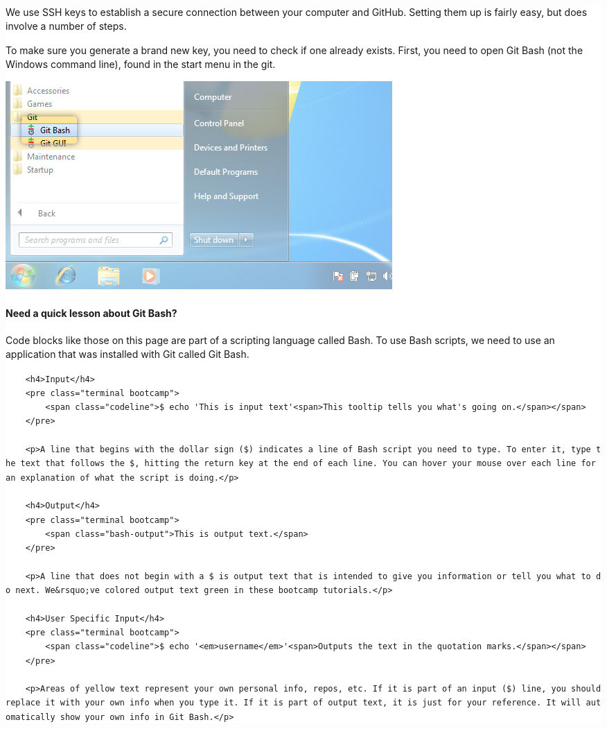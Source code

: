 We use SSH keys to establish a secure connection between your computer and GitHub. Setting them up is fairly easy, but does involve a number of steps.

To make sure you generate a brand new key, you need to check if one already exists. First, you need to open Git Bash (not the Windows command line), found in the start menu in the git.

<img src="/images/bootcamp/bootcamp_1_win_gitbash.jpg" width="558" height="300" alt="Open the terminal" />

<div class="more-info">
	<h4 class="compressed">Need a quick lesson about Git Bash?</h4>
	<div class="more-content">
		<p>Code blocks like those on this page are part of a scripting language called Bash. To use Bash scripts, we need to use an application that was installed with Git called Git Bash.</p>
		
		<h4>Input</h4>
		<pre class="terminal bootcamp">
			<span class="codeline">$ echo 'This is input text'<span>This tooltip tells you what's going on.</span></span>
		</pre>
		
		<p>A line that begins with the dollar sign ($) indicates a line of Bash script you need to type. To enter it, type the text that follows the $, hitting the return key at the end of each line. You can hover your mouse over each line for an explanation of what the script is doing.</p>
		
		<h4>Output</h4>
		<pre class="terminal bootcamp">
			<span class="bash-output">This is output text.</span>
		</pre>
		
		<p>A line that does not begin with a $ is output text that is intended to give you information or tell you what to do next. We&rsquo;ve colored output text green in these bootcamp tutorials.</p>
		
		<h4>User Specific Input</h4>
		<pre class="terminal bootcamp">
			<span class="codeline">$ echo '<em>username</em>'<span>Outputs the text in the quotation marks.</span></span>
		</pre>
		
		<p>Areas of yellow text represent your own personal info, repos, etc. If it is part of an input ($) line, you should replace it with your own info when you type it. If it is part of output text, it is just for your reference. It will automatically show your own info in Git Bash.</p>
		